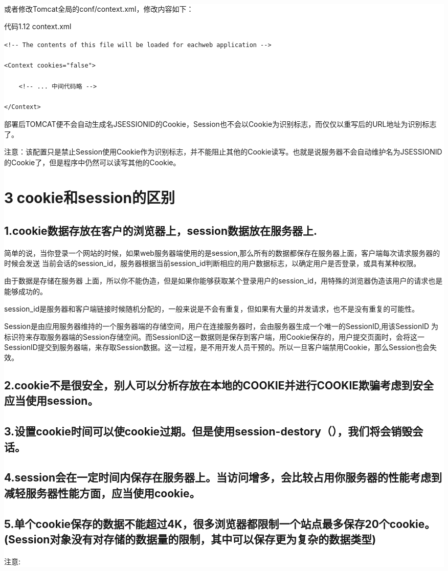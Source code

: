 或者修改Tomcat全局的conf/context.xml，修改内容如下：

代码1.12 context.xml

```
<!-- The contents of this file will be loaded for eachweb application -->

<Context cookies="false">

    <!-- ... 中间代码略 -->

</Context>
```

部署后TOMCAT便不会自动生成名JSESSIONID的Cookie，Session也不会以Cookie为识别标志，而仅仅以重写后的URL地址为识别标志了。

 

注意：该配置只是禁止Session使用Cookie作为识别标志，并不能阻止其他的Cookie读写。也就是说服务器不会自动维护名为JSESSIONID的Cookie了，但是程序中仍然可以读写其他的Cookie。



# 3 cookie和session的区别

## 1.**cookie数据存放在客户的浏览器上，session数据放在服务器上.**

​        简单的说，当你登录一个网站的时候，如果web服务器端使用的是session,那么所有的数据都保存在服务器上面，客户端每次请求服务器的时候会发送 当前会话的session_id，服务器根据当前session_id判断相应的用户数据标志，以确定用户是否登录，或具有某种权限。

 由于数据是存储在服务器 上面，所以你不能伪造，但是如果你能够获取某个登录用户的session_id，用特殊的浏览器伪造该用户的请求也是能够成功的。

 session_id是服务器和客户端链接时候随机分配的，一般来说是不会有重复，但如果有大量的并发请求，也不是没有重复的可能性。


Session是由应用服务器维持的一个服务器端的存储空间，用户在连接服务器时，会由服务器生成一个唯一的SessionID,用该SessionID 为标识符来存取服务器端的Session存储空间。而SessionID这一数据则是保存到客户端，用Cookie保存的，用户提交页面时，会将这一 SessionID提交到服务器端，来存取Session数据。这一过程，是不用开发人员干预的。所以一旦客户端禁用Cookie，那么Session也会失效。

## 2.**cookie不是很安全，别人可以分析存放在本地的COOKIE并进行COOKIE欺骗考虑到安全应当使用session。**

## 3.**设置cookie时间可以使cookie过期。但是使用session-destory（），我们将会销毁会话。**

## 4.**session会在一定时间内保存在服务器上。当访问增多，会比较占用你服务器的性能考虑到减轻服务器性能方面，应当使用cookie。**

## 5.**单个cookie保存的数据不能超过4K，很多浏览器都限制一个站点最多保存20个cookie。(Session对象没有对存储的数据量的限制，其中可以保存更为复杂的数据类型)**

 

注意:
